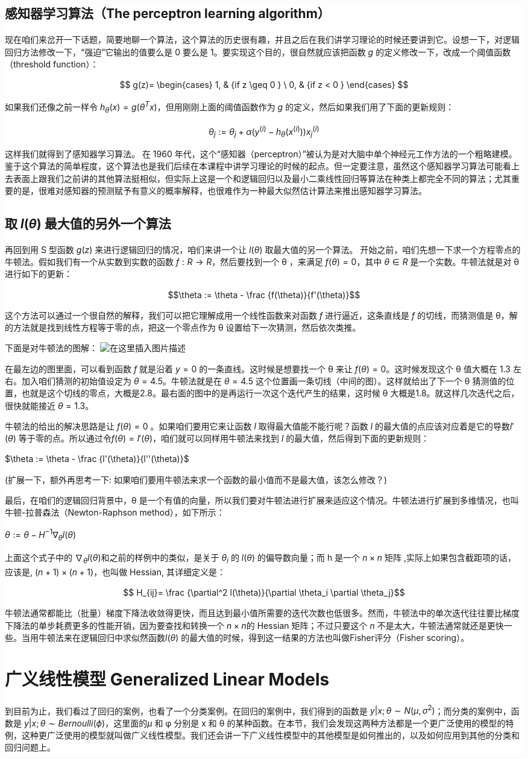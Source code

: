 ## 感知器学习算法（The perceptron learning algorithm）

现在咱们来岔开一下话题，简要地聊一个算法，这个算法的历史很有趣，并且之后在我们讲学习理论的时候还要讲到它。设想一下，对逻辑回归方法修改一下，“强迫”它输出的值要么是 0 要么是 1。要实现这个目的，很自然就应该把函数 $g$ 的定义修改一下，改成一个阈值函数（threshold function）：

$$ g(z)= \begin{cases} 1, & {if z \geq 0 } \ 0, & {if z < 0 } \end{cases} $$

如果我们还像之前一样令 $h_\theta(x) = g(\theta^T x)$，但用刚刚上面的阈值函数作为 $g$ 的定义，然后如果我们用了下面的更新规则：

$$ \theta_j := \theta_j +\alpha(y^{(i)}-h_\theta (x^{(i)}))x_j^{(i)}$$

这样我们就得到了感知器学习算法。 在 1960 年代，这个“感知器（perceptron）”被认为是对大脑中单个神经元工作方法的一个粗略建模。鉴于这个算法的简单程度，这个算法也是我们后续在本课程中讲学习理论的时候的起点。但一定要注意，虽然这个感知器学习算法可能看上去表面上跟我们之前讲的其他算法挺相似，但实际上这是一个和逻辑回归以及最小二乘线性回归等算法在种类上都完全不同的算法；尤其重要的是，很难对感知器的预测赋予有意义的概率解释，也很难作为一种最大似然估计算法来推出感知器学习算法。

## 取 $l(\theta)$ 最大值的另外一个算法
再回到用 S 型函数 $g(z)$ 来进行逻辑回归的情况，咱们来讲一个让 $l(\theta)$ 取最大值的另一个算法。 开始之前，咱们先想一下求一个方程零点的牛顿法。假如我们有一个从实数到实数的函数 $f:R \to R$，然后要找到一个 θ ，来满足 $f(\theta)=0$，其中 $\theta∈R$ 是一个实数。牛顿法就是对 θ 进行如下的更新：

$$\theta := \theta - \frac {f(\theta)}{f'(\theta)}$$

这个方法可以通过一个很自然的解释，我们可以把它理解成用一个线性函数来对函数 $f$ 进行逼近，这条直线是 $f$ 的切线，而猜测值是 θ，解的方法就是找到线性方程等于零的点，把这一个零点作为 θ 设置给下一次猜测，然后依次类推。

下面是对牛顿法的图解： 
![在这里插入图片描述](https://img-blog.csdnimg.cn/20181216140431514.png?x-oss-process=image/watermark,type_ZmFuZ3poZW5naGVpdGk,shadow_10,text_aHR0cHM6Ly9ibG9nLmNzZG4ubmV0L3h5a19odXN0,size_16,color_FFFFFF,t_70)

在最左边的图里面，可以看到函数 $f$ 就是沿着 $y=0$ 的一条直线。这时候是想要找一个 θ 来让 $f(\theta)=0$。这时候发现这个 θ 值大概在 $1.3$ 左右。加入咱们猜测的初始值设定为 $\theta=4.5$。牛顿法就是在 $\theta=4.5$ 这个位置画一条切线（中间的图）。这样就给出了下一个 θ 猜测值的位置，也就是这个切线的零点，大概是$2.8$。最右面的图中的是再运行一次这个迭代产生的结果，这时候 θ 大概是$1.8$。就这样几次迭代之后，很快就能接近 $\theta=1.3$。

牛顿法的给出的解决思路是让 $f(\theta) = 0$ 。如果咱们要用它来让函数 $l$ 取得最大值能不能行呢？函数 $l$ 的最大值的点应该对应着是它的导数$l′(\theta)$ 等于零的点。所以通过令$f(\theta) = l′(\theta)$，咱们就可以同样用牛顿法来找到 $l$ 的最大值，然后得到下面的更新规则：

$\theta := \theta - \frac {l'(\theta)}{l''(\theta)}$

(扩展一下，额外再思考一下: 如果咱们要用牛顿法来求一个函数的最小值而不是最大值，该怎么修改？)

最后，在咱们的逻辑回归背景中，θ 是一个有值的向量，所以我们要对牛顿法进行扩展来适应这个情况。牛顿法进行扩展到多维情况，也叫牛顿-拉普森法（Newton-Raphson method），如下所示：

$\theta := \theta - H^{-1}\nabla_\theta l(\theta)$

上面这个式子中的 $\nabla_\theta l(\theta)$和之前的样例中的类似，是关于 $\theta_i$ 的 $l(\theta)$ 的偏导数向量；而 h 是一个 $n\times n$ 矩阵 ,实际上如果包含截距项的话，应该是, $(n + 1)\times (n + 1)$，也叫做 Hessian, 其详细定义是：

$$ H_{ij}= \frac {\partial^2 l(\theta)}{\partial \theta_i \partial \theta_j}$$

牛顿法通常都能比（批量）梯度下降法收敛得更快，而且达到最小值所需要的迭代次数也低很多。然而，牛顿法中的单次迭代往往要比梯度下降法的单步耗费更多的性能开销，因为要查找和转换一个 $n\times n$的 Hessian 矩阵；不过只要这个 $n$ 不是太大，牛顿法通常就还是更快一些。当用牛顿法来在逻辑回归中求似然函数$l(\theta)$ 的最大值的时候，得到这一结果的方法也叫做Fisher评分（Fisher scoring）。

# 广义线性模型 Generalized Linear Models

到目前为止，我们看过了回归的案例，也看了一个分类案例。在回归的案例中，我们得到的函数是 $y|x; \theta ∼ N (\mu, \sigma^2)$；而分类的案例中，函数是 $y|x; \theta ∼ Bernoulli(\phi)$，这里面的$\mu$ 和 φ 分别是 x 和 θ 的某种函数。在本节，我们会发现这两种方法都是一个更广泛使用的模型的特例，这种更广泛使用的模型就叫做广义线性模型。我们还会讲一下广义线性模型中的其他模型是如何推出的，以及如何应用到其他的分类和回归问题上。
